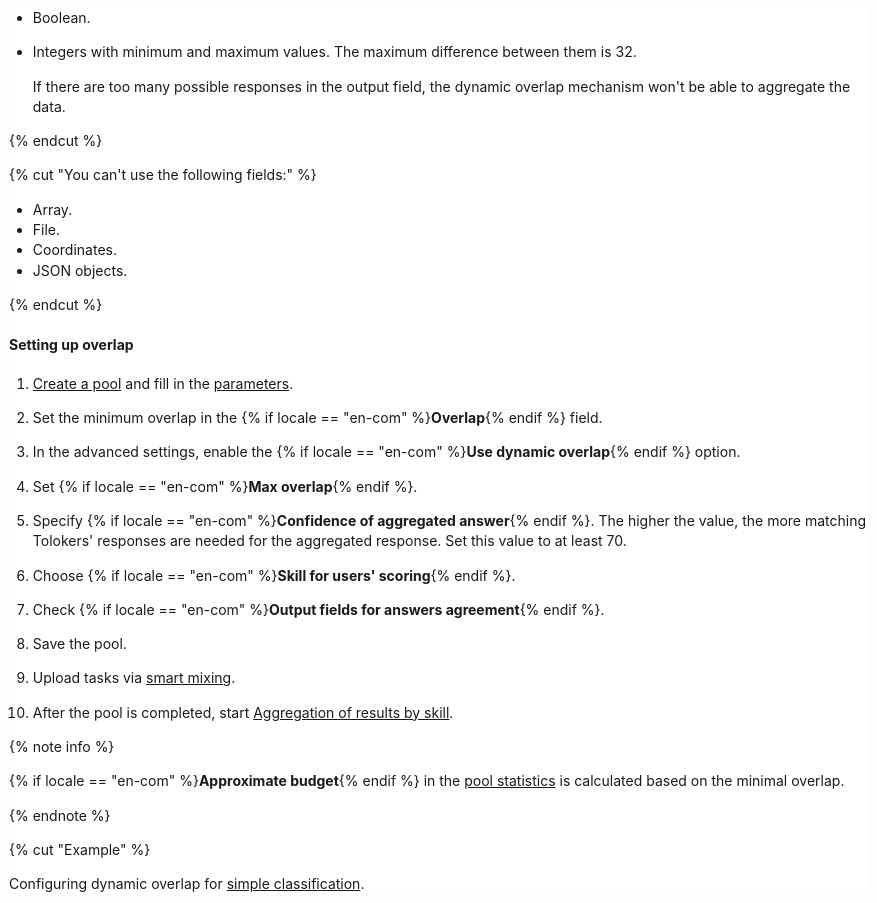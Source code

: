 - Boolean.

- Integers with minimum and maximum values. The maximum difference between them is 32.

    If there are too many possible responses in the output field, the dynamic overlap mechanism won't be able to aggregate the data.

{% endcut %}

{% cut "You can't use the following fields:" %}

- Array.
- File.
- Coordinates.
- JSON objects.

{% endcut %}

#### Setting up overlap

1. [Create a pool](pool-main.md) and fill in the [parameters](pool_poolparams.md).

1. Set the minimum overlap in the {% if locale == "en-com" %}**Overlap**{% endif %} field.

1. In the advanced settings, enable the {% if locale == "en-com" %}**Use dynamic overlap**{% endif %} option.

1. Set {% if locale == "en-com" %}**Max overlap**{% endif %}.

1. Specify {% if locale == "en-com" %}**Confidence of aggregated answer**{% endif %}. The higher the value, the more matching Tolokers' responses are needed for the aggregated response. Set this value to at least 70.

1. Choose {% if locale == "en-com" %}**Skill for users' scoring**{% endif %}.

1. Check {% if locale == "en-com" %}**Output fields for answers agreement**{% endif %}.

1. Save the pool.

1. Upload tasks via [smart mixing](distribute-tasks-by-pages.md#smart-mixing).

1. After the pool is completed, start [Aggregation of results by skill](result-aggregation.md#aggr-by-skill).

{% note info %}

{% if locale == "en-com" %}**Approximate budget**{% endif %} in the [pool statistics](pool_statistic-pool.md) is calculated based on the minimal overlap.

{% endnote %}

{% cut "Example" %}

Configuring dynamic overlap for [simple classification](../tutorials/image-classification.md).

